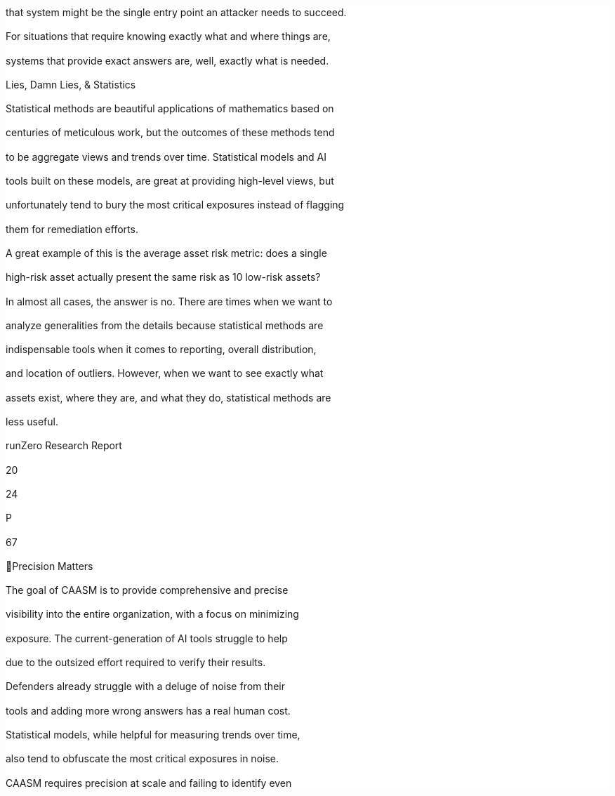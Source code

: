 that system might be the single entry point an attacker needs to succeed. 

For situations that require knowing exactly what and where things are, 

systems that provide exact answers are, well, exactly what is needed.

Lies, Damn Lies, \& Statistics

Statistical methods are beautiful applications of mathematics based on 

centuries of meticulous work, but the outcomes of these methods tend 

to be aggregate views and trends over time. Statistical models and AI 

tools built on these models, are great at providing high\-level views, but 

unfortunately tend to bury the most critical exposures instead of flagging 

them for remediation efforts. 

A great example of this is the average asset risk metric: does a single

high\-risk asset actually present the same risk as 10 low\-risk assets?

In almost all cases, the answer is no. There are times when we want to 

analyze generalities from the details because statistical methods are 

indispensable tools when it comes to reporting, overall distribution, 

and location of outliers. However, when we want to see exactly what 

assets exist, where they are, and what they do, statistical methods are 

less useful.

runZero Research Report

20

24

P

67

Precision Matters

The goal of CAASM is to provide comprehensive and precise 

visibility into the entire organization, with a focus on minimizing 

exposure. The current\-generation of AI tools struggle to help 

due to the outsized effort required to verify their results. 

Defenders already struggle with a deluge of noise from their

tools and adding more wrong answers has a real human cost. 

Statistical models, while helpful for measuring trends over time,

also tend to obfuscate the most critical exposures in noise. 

CAASM requires precision at scale and failing to identify even 
